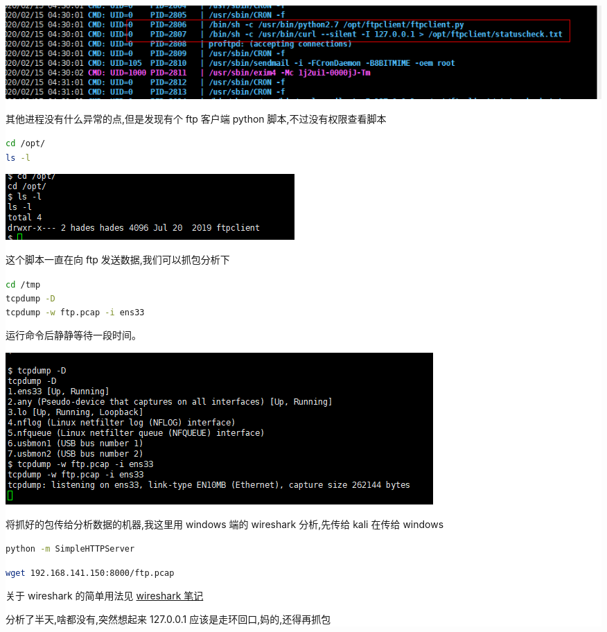![image](../../../../../assets/img/安全/实验/VulnHub/symfonos/symfonos3/24.png)

其他进程没有什么异常的点,但是发现有个 ftp 客户端 python 脚本,不过没有权限查看脚本
```bash
cd /opt/
ls -l
```

![image](../../../../../assets/img/安全/实验/VulnHub/symfonos/symfonos3/25.png)

这个脚本一直在向 ftp 发送数据,我们可以抓包分析下
```bash
cd /tmp
tcpdump -D
tcpdump -w ftp.pcap -i ens33
```

运行命令后静静等待一段时间。

![image](../../../../../assets/img/安全/实验/VulnHub/symfonos/symfonos3/26.png)

将抓好的包传给分析数据的机器,我这里用 windows 端的 wireshark 分析,先传给 kali 在传给 windows
```bash
python -m SimpleHTTPServer
```
```bash
wget 192.168.141.150:8000/ftp.pcap
```

关于 wireshark 的简单用法见 [wireshark 笔记](../../../工具/wireshark笔记.md)

分析了半天,啥都没有,突然想起来 127.0.0.1 应该是走环回口,妈的,还得再抓包
